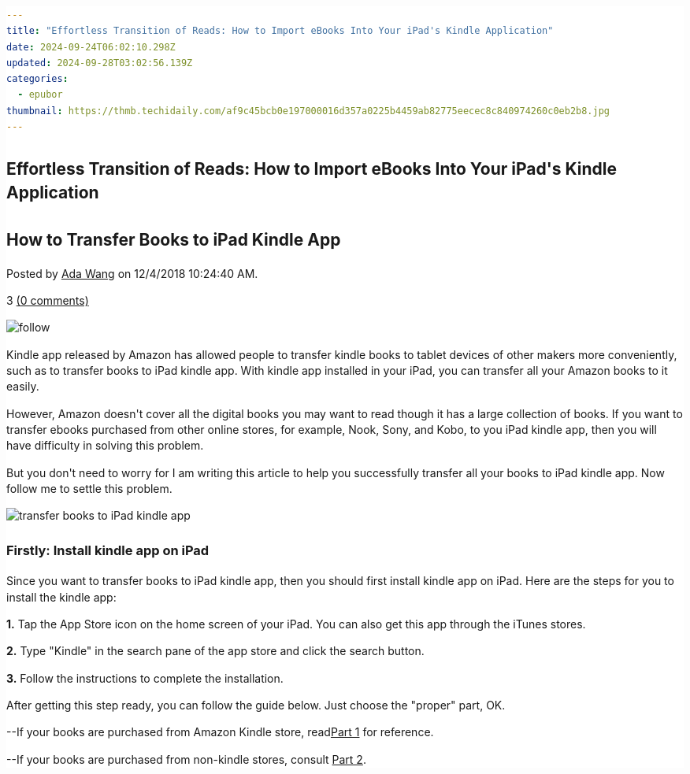```yaml
---
title: "Effortless Transition of Reads: How to Import eBooks Into Your iPad's Kindle Application"
date: 2024-09-24T06:02:10.298Z
updated: 2024-09-28T03:02:56.139Z
categories:
  - epubor
thumbnail: https://thmb.techidaily.com/af9c45bcb0e197000016d357a0225b4459ab82775eecec8c840974260c0eb2b8.jpg
---
```


## Effortless Transition of Reads: How to Import eBooks Into Your iPad's Kindle Application

## How to Transfer Books to iPad Kindle App

Posted by [Ada Wang](https://plus.google.com/+AdaWang/posts) on 12/4/2018 10:24:40 AM.

3 [(0 comments)](http://www.epubor.com/#comment-area) 

![follow](http://www.epubor.com/images/follow.png)

Kindle app released by Amazon has allowed people to transfer kindle books to tablet devices of other makers more conveniently, such as to transfer books to iPad kindle app. With kindle app installed in your iPad, you can transfer all your Amazon books to it easily. 

However, Amazon doesn't cover all the digital books you may want to read though it has a large collection of books. If you want to transfer ebooks purchased from other online stores, for example, Nook, Sony, and Kobo, to you iPad kindle app, then you will have difficulty in solving this problem.

But you don't need to worry for I am writing this article to help you successfully transfer all your books to iPad kindle app. Now follow me to settle this problem.

![transfer books to iPad kindle app](http://www.epubor.com/images/uppic/transfer-books-to-ipad-kindle-home.jpg)

### Firstly: Install kindle app on iPad

Since you want to transfer books to iPad kindle app, then you should first install kindle app on iPad. Here are the steps for you to install the kindle app: 

**1.** Tap the App Store icon on the home screen of your iPad. You can also get this app through the iTunes stores.

**2.** Type "Kindle" in the search pane of the app store and click the search button.

**3.** Follow the instructions to complete the installation.

After getting this step ready, you can follow the guide below. Just choose the "proper" part, OK.

\--If your books are purchased from Amazon Kindle store, read[Part 1](https://tools.techidaily.com/epubor/products/) for reference.

\--If your books are purchased from non-kindle stores, consult [Part 2](https://tools.techidaily.com/epubor/products/).

